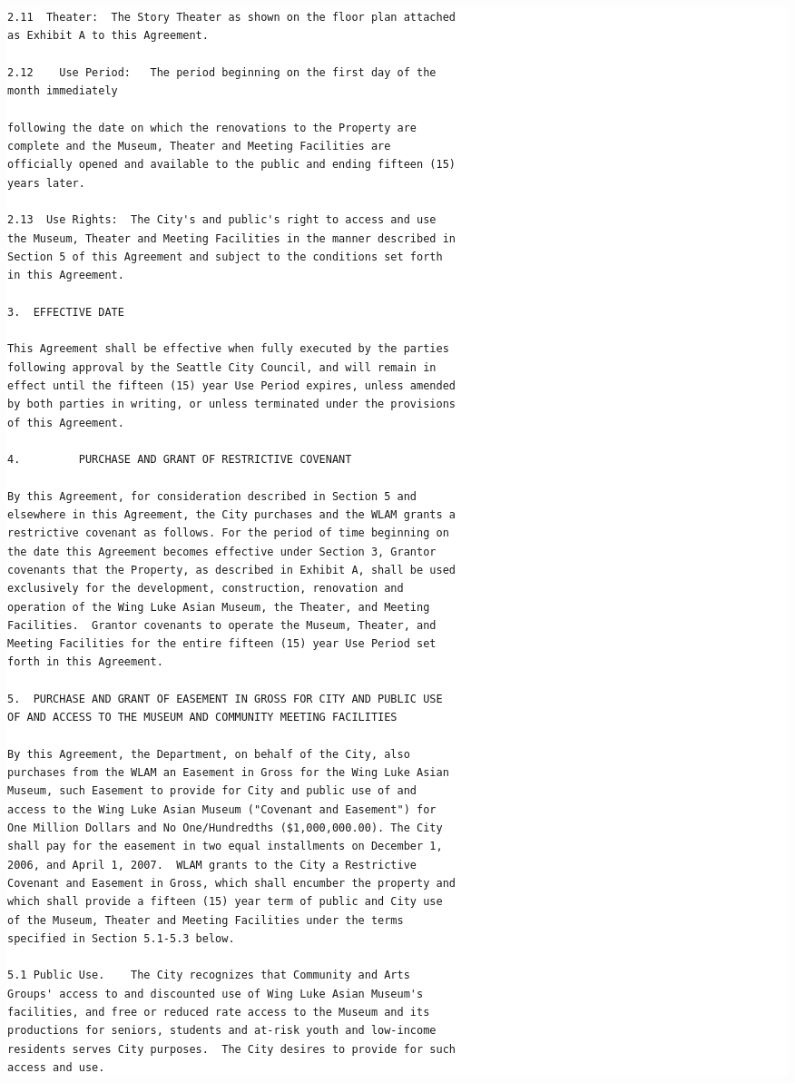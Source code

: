     2.11  Theater:  The Story Theater as shown on the floor plan attached  
    as Exhibit A to this Agreement.  
  
    2.12    Use Period:   The period beginning on the first day of the  
    month immediately  
  
    following the date on which the renovations to the Property are  
    complete and the Museum, Theater and Meeting Facilities are  
    officially opened and available to the public and ending fifteen (15)  
    years later.  
  
    2.13  Use Rights:  The City's and public's right to access and use  
    the Museum, Theater and Meeting Facilities in the manner described in  
    Section 5 of this Agreement and subject to the conditions set forth  
    in this Agreement.  
  
    3.  EFFECTIVE DATE  
  
    This Agreement shall be effective when fully executed by the parties  
    following approval by the Seattle City Council, and will remain in  
    effect until the fifteen (15) year Use Period expires, unless amended  
    by both parties in writing, or unless terminated under the provisions  
    of this Agreement.  
  
    4.         PURCHASE AND GRANT OF RESTRICTIVE COVENANT  
  
    By this Agreement, for consideration described in Section 5 and  
    elsewhere in this Agreement, the City purchases and the WLAM grants a  
    restrictive covenant as follows. For the period of time beginning on  
    the date this Agreement becomes effective under Section 3, Grantor  
    covenants that the Property, as described in Exhibit A, shall be used  
    exclusively for the development, construction, renovation and  
    operation of the Wing Luke Asian Museum, the Theater, and Meeting  
    Facilities.  Grantor covenants to operate the Museum, Theater, and  
    Meeting Facilities for the entire fifteen (15) year Use Period set  
    forth in this Agreement.  
  
    5.  PURCHASE AND GRANT OF EASEMENT IN GROSS FOR CITY AND PUBLIC USE  
    OF AND ACCESS TO THE MUSEUM AND COMMUNITY MEETING FACILITIES  
  
    By this Agreement, the Department, on behalf of the City, also  
    purchases from the WLAM an Easement in Gross for the Wing Luke Asian  
    Museum, such Easement to provide for City and public use of and  
    access to the Wing Luke Asian Museum ("Covenant and Easement") for  
    One Million Dollars and No One/Hundredths ($1,000,000.00). The City  
    shall pay for the easement in two equal installments on December 1,  
    2006, and April 1, 2007.  WLAM grants to the City a Restrictive  
    Covenant and Easement in Gross, which shall encumber the property and  
    which shall provide a fifteen (15) year term of public and City use  
    of the Museum, Theater and Meeting Facilities under the terms  
    specified in Section 5.1-5.3 below.  
  
    5.1 Public Use.    The City recognizes that Community and Arts  
    Groups' access to and discounted use of Wing Luke Asian Museum's  
    facilities, and free or reduced rate access to the Museum and its  
    productions for seniors, students and at-risk youth and low-income  
    residents serves City purposes.  The City desires to provide for such  
    access and use.  
  